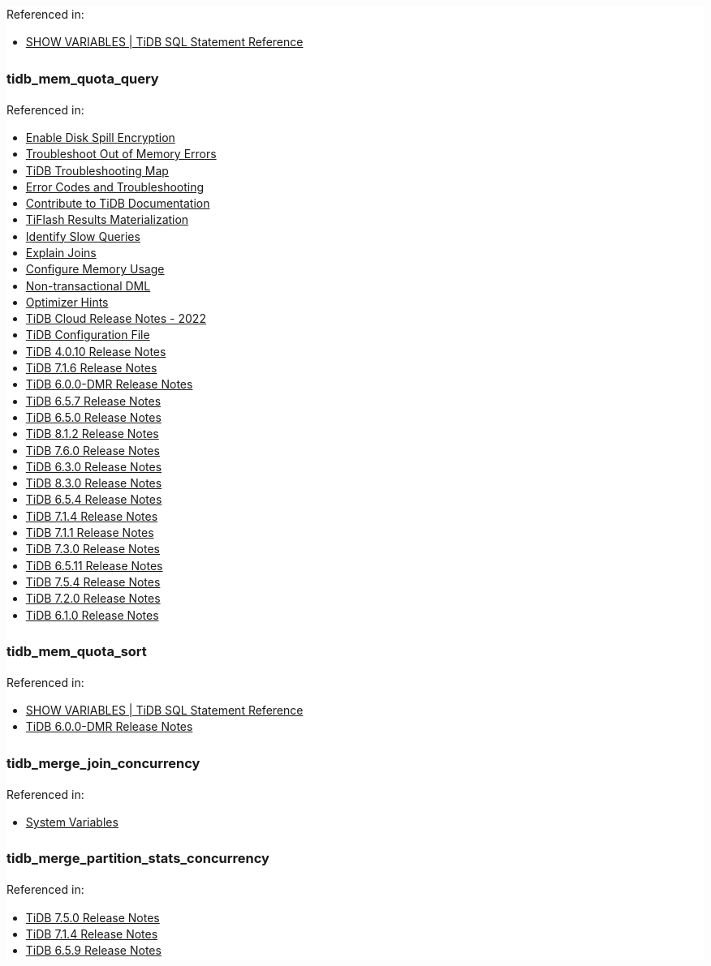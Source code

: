 Referenced in:
- [SHOW VARIABLES | TiDB SQL Statement Reference](/sql-statements/sql-statement-show-variables.md)

### tidb_mem_quota_query

Referenced in:
- [Enable Disk Spill Encryption](/enable-disk-spill-encrypt.md)
- [Troubleshoot Out of Memory Errors](/troubleshoot-tidb-oom.md)
- [TiDB Troubleshooting Map](/tidb-troubleshooting-map.md)
- [Error Codes and Troubleshooting](/error-codes.md)
- [Contribute to TiDB Documentation](/CONTRIBUTING.md)
- [TiFlash Results Materialization](/tiflash/tiflash-results-materialization.md)
- [Identify Slow Queries](/identify-expensive-queries.md)
- [Explain Joins](/explain-joins.md)
- [Configure Memory Usage](/configure-memory-usage.md)
- [Non-transactional DML](/non-transactional-dml.md)
- [Optimizer Hints](/optimizer-hints.md)
- [TiDB Cloud Release Notes - 2022](/tidb-cloud/release-notes-2022.md)
- [TiDB Configuration File](/tidb-configuration-file.md)
- [TiDB 4.0.10 Release Notes](/releases/release-4.0.10.md)
- [TiDB 7.1.6 Release Notes](/releases/release-7.1.6.md)
- [TiDB 6.0.0-DMR Release Notes](/releases/release-6.0.0-dmr.md)
- [TiDB 6.5.7 Release Notes](/releases/release-6.5.7.md)
- [TiDB 6.5.0 Release Notes](/releases/release-6.5.0.md)
- [TiDB 8.1.2 Release Notes](/releases/release-8.1.2.md)
- [TiDB 7.6.0 Release Notes](/releases/release-7.6.0.md)
- [TiDB 6.3.0 Release Notes](/releases/release-6.3.0.md)
- [TiDB 8.3.0 Release Notes](/releases/release-8.3.0.md)
- [TiDB 6.5.4 Release Notes](/releases/release-6.5.4.md)
- [TiDB 7.1.4 Release Notes](/releases/release-7.1.4.md)
- [TiDB 7.1.1 Release Notes](/releases/release-7.1.1.md)
- [TiDB 7.3.0 Release Notes](/releases/release-7.3.0.md)
- [TiDB 6.5.11 Release Notes](/releases/release-6.5.11.md)
- [TiDB 7.5.4 Release Notes](/releases/release-7.5.4.md)
- [TiDB 7.2.0 Release Notes](/releases/release-7.2.0.md)
- [TiDB 6.1.0 Release Notes](/releases/release-6.1.0.md)

### tidb_mem_quota_sort

Referenced in:
- [SHOW VARIABLES | TiDB SQL Statement Reference](/sql-statements/sql-statement-show-variables.md)
- [TiDB 6.0.0-DMR Release Notes](/releases/release-6.0.0-dmr.md)

### tidb_merge_join_concurrency

Referenced in:
- [System Variables](/system-variables.md)

### tidb_merge_partition_stats_concurrency

Referenced in:
- [TiDB 7.5.0 Release Notes](/releases/release-7.5.0.md)
- [TiDB 7.1.4 Release Notes](/releases/release-7.1.4.md)
- [TiDB 6.5.9 Release Notes](/releases/release-6.5.9.md)
